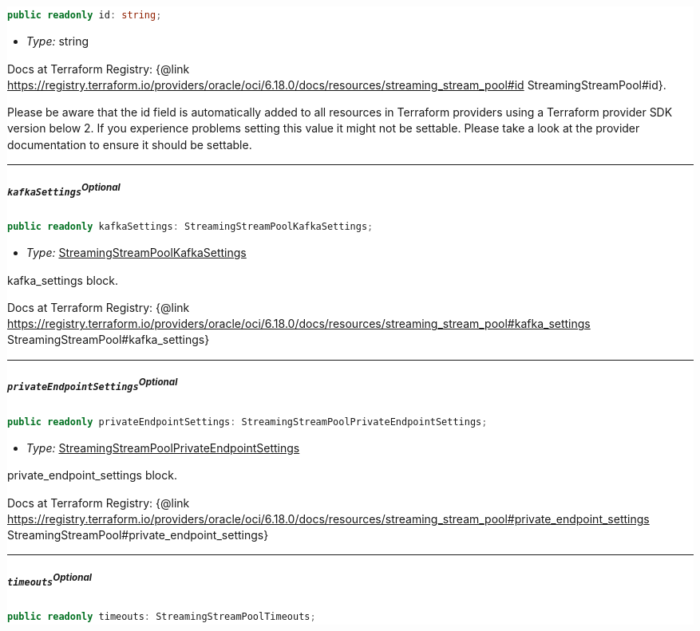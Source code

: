 ```typescript
public readonly id: string;
```

- *Type:* string

Docs at Terraform Registry: {@link https://registry.terraform.io/providers/oracle/oci/6.18.0/docs/resources/streaming_stream_pool#id StreamingStreamPool#id}.

Please be aware that the id field is automatically added to all resources in Terraform providers using a Terraform provider SDK version below 2.
If you experience problems setting this value it might not be settable. Please take a look at the provider documentation to ensure it should be settable.

---

##### `kafkaSettings`<sup>Optional</sup> <a name="kafkaSettings" id="rhizo-co-terraform-provider-oci.streamingStreamPool.StreamingStreamPoolConfig.property.kafkaSettings"></a>

```typescript
public readonly kafkaSettings: StreamingStreamPoolKafkaSettings;
```

- *Type:* <a href="#rhizo-co-terraform-provider-oci.streamingStreamPool.StreamingStreamPoolKafkaSettings">StreamingStreamPoolKafkaSettings</a>

kafka_settings block.

Docs at Terraform Registry: {@link https://registry.terraform.io/providers/oracle/oci/6.18.0/docs/resources/streaming_stream_pool#kafka_settings StreamingStreamPool#kafka_settings}

---

##### `privateEndpointSettings`<sup>Optional</sup> <a name="privateEndpointSettings" id="rhizo-co-terraform-provider-oci.streamingStreamPool.StreamingStreamPoolConfig.property.privateEndpointSettings"></a>

```typescript
public readonly privateEndpointSettings: StreamingStreamPoolPrivateEndpointSettings;
```

- *Type:* <a href="#rhizo-co-terraform-provider-oci.streamingStreamPool.StreamingStreamPoolPrivateEndpointSettings">StreamingStreamPoolPrivateEndpointSettings</a>

private_endpoint_settings block.

Docs at Terraform Registry: {@link https://registry.terraform.io/providers/oracle/oci/6.18.0/docs/resources/streaming_stream_pool#private_endpoint_settings StreamingStreamPool#private_endpoint_settings}

---

##### `timeouts`<sup>Optional</sup> <a name="timeouts" id="rhizo-co-terraform-provider-oci.streamingStreamPool.StreamingStreamPoolConfig.property.timeouts"></a>

```typescript
public readonly timeouts: StreamingStreamPoolTimeouts;
```
